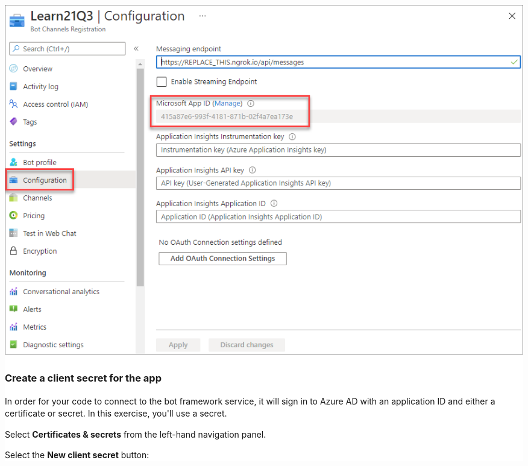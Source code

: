 ![Screenshot of the bot's settings page](../../Linked_Image_Files/04-02-03-azure-bot-registration-06.png)

### Create a client secret for the app

In order for your code to connect to the bot framework service, it will sign in to Azure AD with an application ID and either a certificate or secret. In this exercise, you'll use a secret.

Select **Certificates & secrets** from the left-hand navigation panel.

Select the **New client secret** button:
